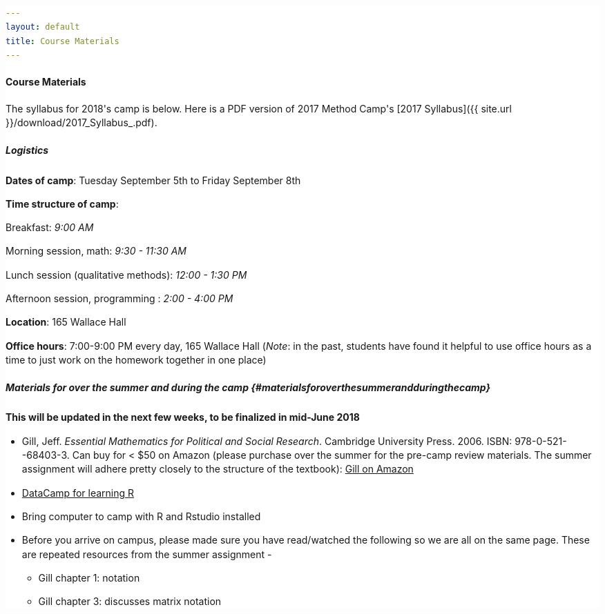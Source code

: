 ```yaml
---
layout: default
title: Course Materials
---
```


#### Course Materials

The syllabus for 2018's camp is below. Here is a PDF version of 2017
Method Camp's [2017
Syllabus]({{ site.url }}/download/2017_Syllabus_.pdf).

##### Logistics

**Dates of camp**: Tuesday September 5th to Friday September 8th

**Time structure of camp**:

Breakfast: *9:00 AM*

Morning session, math: *9:30 - 11:30 AM*

Lunch session (qualitative methods): *12:00 - 1:30 PM*

Afternoon session, programming : *2:00 - 4:00 PM*

**Location**: 165 Wallace Hall

**Office hours**: 7:00-9:00 PM every day, 165 Wallace Hall (*Note*: in
the past, students have found it helpful to use office hours as a time
to just work on the homework together in one place)

##### Materials for over the summer and during the camp {#materialsforoverthesummerandduringthecamp}

**This will be updated in the next few weeks, to be finalized in
mid-June 2018**

-   Gill, Jeff. *Essential Mathematics for Political and Social
    Research*. Cambridge University Press. 2006. ISBN:
    978-0-521--68403-3. Can buy for < $50 on Amazon (please purchase
    over the summer for the pre-camp review materials. The summer
    assignment will adhere pretty closely to the structure of the
    textbook): [Gill on
    Amazon](http://www.amazon.com/Essential-Mathematics-Political-Research-Analytical/dp/052168403X)

-   [DataCamp for learning R](https://www.datacamp.com/)

-   Bring computer to camp with R and Rstudio installed

-   Before you arrive on campus, please made sure you have read/watched
    the following so we are all on the same page. These are repeated
    resources from the summer assignment -

    -   Gill chapter 1: notation

    -   Gill chapter 3: discusses matrix notation
